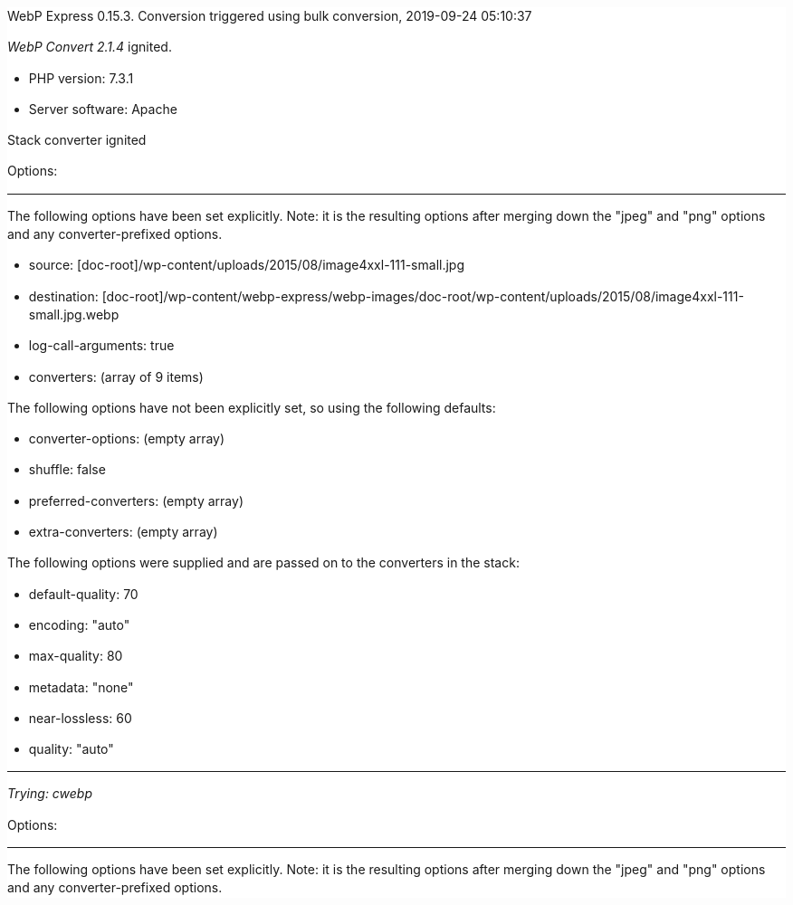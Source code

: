 WebP Express 0.15.3. Conversion triggered using bulk conversion, 2019-09-24 05:10:37


*WebP Convert 2.1.4*  ignited.

- PHP version: 7.3.1

- Server software: Apache


Stack converter ignited


Options:

------------

The following options have been set explicitly. Note: it is the resulting options after merging down the "jpeg" and "png" options and any converter-prefixed options.

- source: [doc-root]/wp-content/uploads/2015/08/image4xxl-111-small.jpg

- destination: [doc-root]/wp-content/webp-express/webp-images/doc-root/wp-content/uploads/2015/08/image4xxl-111-small.jpg.webp

- log-call-arguments: true

- converters: (array of 9 items)


The following options have not been explicitly set, so using the following defaults:

- converter-options: (empty array)

- shuffle: false

- preferred-converters: (empty array)

- extra-converters: (empty array)


The following options were supplied and are passed on to the converters in the stack:

- default-quality: 70

- encoding: "auto"

- max-quality: 80

- metadata: "none"

- near-lossless: 60

- quality: "auto"

------------



*Trying: cwebp* 


Options:

------------

The following options have been set explicitly. Note: it is the resulting options after merging down the "jpeg" and "png" options and any converter-prefixed options.
